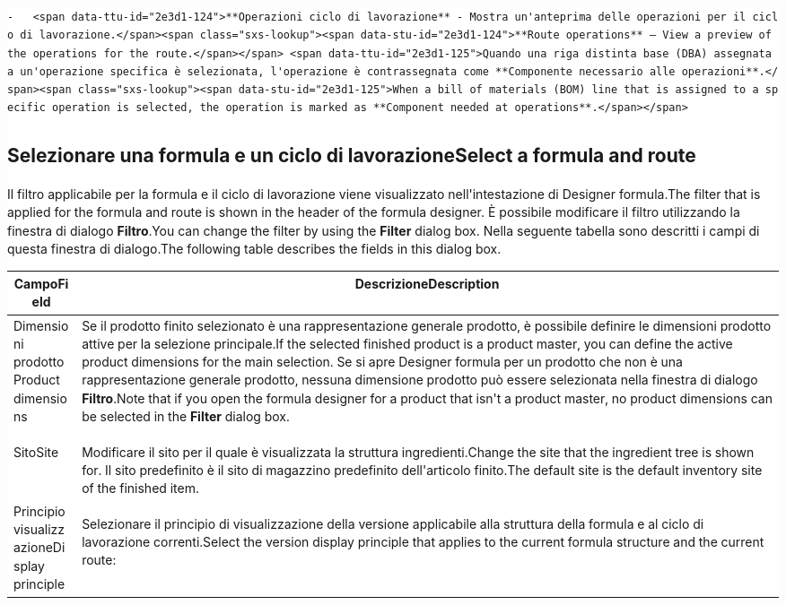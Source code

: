     -   <span data-ttu-id="2e3d1-124">**Operazioni ciclo di lavorazione** - Mostra un'anteprima delle operazioni per il ciclo di lavorazione.</span><span class="sxs-lookup"><span data-stu-id="2e3d1-124">**Route operations** – View a preview of the operations for the route.</span></span> <span data-ttu-id="2e3d1-125">Quando una riga distinta base (DBA) assegnata a un'operazione specifica è selezionata, l'operazione è contrassegnata come **Componente necessario alle operazioni**.</span><span class="sxs-lookup"><span data-stu-id="2e3d1-125">When a bill of materials (BOM) line that is assigned to a specific operation is selected, the operation is marked as **Component needed at operations**.</span></span>

## <a name="select-a-formula-and-route"></a><span data-ttu-id="2e3d1-126">Selezionare una formula e un ciclo di lavorazione</span><span class="sxs-lookup"><span data-stu-id="2e3d1-126">Select a formula and route</span></span>
<span data-ttu-id="2e3d1-127">Il filtro applicabile per la formula e il ciclo di lavorazione viene visualizzato nell'intestazione di Designer formula.</span><span class="sxs-lookup"><span data-stu-id="2e3d1-127">The filter that is applied for the formula and route is shown in the header of the formula designer.</span></span> <span data-ttu-id="2e3d1-128">È possibile modificare il filtro utilizzando la finestra di dialogo **Filtro**.</span><span class="sxs-lookup"><span data-stu-id="2e3d1-128">You can change the filter by using the **Filter** dialog box.</span></span> <span data-ttu-id="2e3d1-129">Nella seguente tabella sono descritti i campi di questa finestra di dialogo.</span><span class="sxs-lookup"><span data-stu-id="2e3d1-129">The following table describes the fields in this dialog box.</span></span>

<table>
<thead>
<tr class="header">
<th><span data-ttu-id="2e3d1-130">Campo</span><span class="sxs-lookup"><span data-stu-id="2e3d1-130">Field</span></span></th>
<th><span data-ttu-id="2e3d1-131">Descrizione</span><span class="sxs-lookup"><span data-stu-id="2e3d1-131">Description</span></span></th>
</tr>
</thead>
<tbody>
<tr class="odd">
<td><span data-ttu-id="2e3d1-132">Dimensioni prodotto</span><span class="sxs-lookup"><span data-stu-id="2e3d1-132">Product dimensions</span></span></td>
<td><span data-ttu-id="2e3d1-133">Se il prodotto finito selezionato è una rappresentazione generale prodotto, è possibile definire le dimensioni prodotto attive per la selezione principale.</span><span class="sxs-lookup"><span data-stu-id="2e3d1-133">If the selected finished product is a product master, you can define the active product dimensions for the main selection.</span></span> <span data-ttu-id="2e3d1-134">Se si apre Designer formula per un prodotto che non è una rappresentazione generale prodotto, nessuna dimensione prodotto può essere selezionata nella finestra di dialogo <strong>Filtro</strong>.</span><span class="sxs-lookup"><span data-stu-id="2e3d1-134">Note that if you open the formula designer for a product that isn't a product master, no product dimensions can be selected in the <strong>Filter</strong> dialog box.</span></span></p></td>
</tr>
<tr class="even">
<td><span data-ttu-id="2e3d1-135">Sito</span><span class="sxs-lookup"><span data-stu-id="2e3d1-135">Site</span></span></td>
<td><span data-ttu-id="2e3d1-136">Modificare il sito per il quale è visualizzata la struttura ingredienti.</span><span class="sxs-lookup"><span data-stu-id="2e3d1-136">Change the site that the ingredient tree is shown for.</span></span> <span data-ttu-id="2e3d1-137">Il sito predefinito è il sito di magazzino predefinito dell'articolo finito.</span><span class="sxs-lookup"><span data-stu-id="2e3d1-137">The default site is the default inventory site of the finished item.</span></span></td>
</tr>
<tr class="odd">
<td><span data-ttu-id="2e3d1-138">Principio visualizzazione</span><span class="sxs-lookup"><span data-stu-id="2e3d1-138">Display principle</span></span></td>
<td><p><span data-ttu-id="2e3d1-139">Selezionare il principio di visualizzazione della versione applicabile alla struttura della formula e al ciclo di lavorazione correnti.</span><span class="sxs-lookup"><span data-stu-id="2e3d1-139">Select the version display principle that applies to the current formula structure and the current route:</span></span></p>
<ul>
